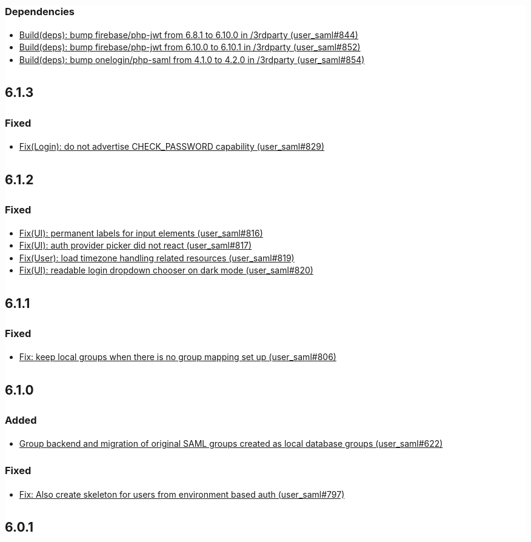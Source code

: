 ### Dependencies

* [Build(deps): bump firebase/php-jwt from 6.8.1 to 6.10.0 in /3rdparty (user_saml#844)](https://github.com/nextcloud/user_saml/pull/844)
* [Build(deps): bump firebase/php-jwt from 6.10.0 to 6.10.1 in /3rdparty (user_saml#852)](https://github.com/nextcloud/user_saml/pull/852)
* [Build(deps): bump onelogin/php-saml from 4.1.0 to 4.2.0 in /3rdparty (user_saml#854)](https://github.com/nextcloud/user_saml/pull/854)

## 6.1.3

### Fixed

* [Fix(Login): do not advertise CHECK_PASSWORD capability (user_saml#829)](https://github.com/nextcloud/user_saml/pull/829)

## 6.1.2

### Fixed

* [Fix(UI): permanent labels for input elements (user_saml#816)](https://github.com/nextcloud/user_saml/pull/816)
* [Fix(UI): auth provider picker did not react (user_saml#817)](https://github.com/nextcloud/user_saml/pull/817)
* [Fix(User): load timezone handling related resources (user_saml#819)](https://github.com/nextcloud/user_saml/pull/819)
* [Fix(UI): readable login dropdown chooser on dark mode (user_saml#820)](https://github.com/nextcloud/user_saml/pull/820)

## 6.1.1

### Fixed

- [Fix: keep local groups when there is no group mapping set up (user_saml#806)](https://github.com/nextcloud/user_saml/pull/806)

## 6.1.0

### Added

- [Group backend and migration of original SAML groups created as local database groups (user_saml#622)](https://github.com/nextcloud/user_saml/pull/622)

### Fixed

- [Fix: Also create skeleton for users from environment based auth (user_saml#797)](https://github.com/nextcloud/user_saml/pull/797)

## 6.0.1
